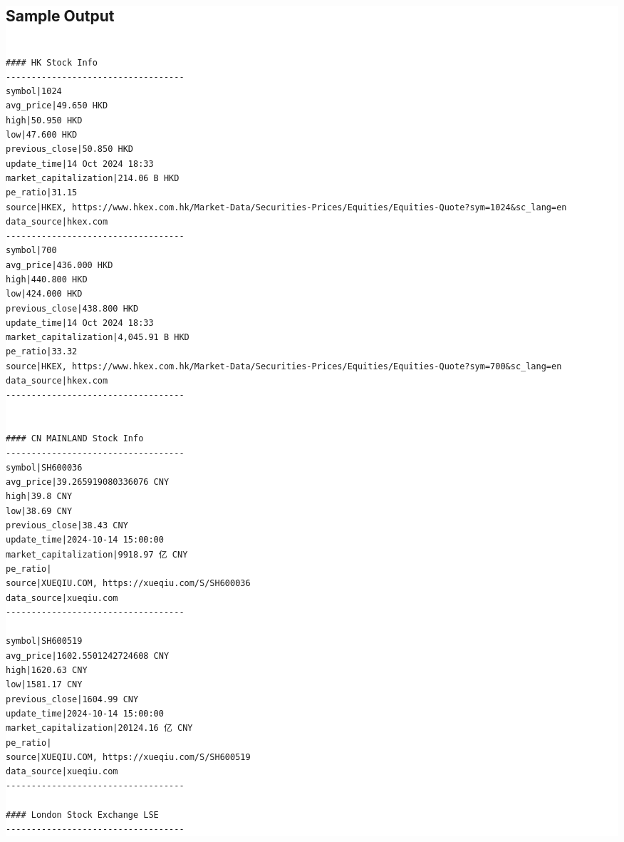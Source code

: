 ```

```


## Sample Output
```

#### HK Stock Info
-----------------------------------
symbol|1024
avg_price|49.650 HKD
high|50.950 HKD
low|47.600 HKD
previous_close|50.850 HKD
update_time|14 Oct 2024 18:33
market_capitalization|214.06 B HKD
pe_ratio|31.15
source|HKEX, https://www.hkex.com.hk/Market-Data/Securities-Prices/Equities/Equities-Quote?sym=1024&sc_lang=en
data_source|hkex.com
-----------------------------------
symbol|700
avg_price|436.000 HKD
high|440.800 HKD
low|424.000 HKD
previous_close|438.800 HKD
update_time|14 Oct 2024 18:33
market_capitalization|4,045.91 B HKD
pe_ratio|33.32
source|HKEX, https://www.hkex.com.hk/Market-Data/Securities-Prices/Equities/Equities-Quote?sym=700&sc_lang=en
data_source|hkex.com
-----------------------------------


#### CN MAINLAND Stock Info
-----------------------------------
symbol|SH600036
avg_price|39.265919080336076 CNY
high|39.8 CNY
low|38.69 CNY
previous_close|38.43 CNY
update_time|2024-10-14 15:00:00
market_capitalization|9918.97 亿 CNY
pe_ratio|
source|XUEQIU.COM, https://xueqiu.com/S/SH600036
data_source|xueqiu.com
-----------------------------------

symbol|SH600519
avg_price|1602.5501242724608 CNY
high|1620.63 CNY
low|1581.17 CNY
previous_close|1604.99 CNY
update_time|2024-10-14 15:00:00
market_capitalization|20124.16 亿 CNY
pe_ratio|
source|XUEQIU.COM, https://xueqiu.com/S/SH600519
data_source|xueqiu.com
-----------------------------------

#### London Stock Exchange LSE
-----------------------------------
```